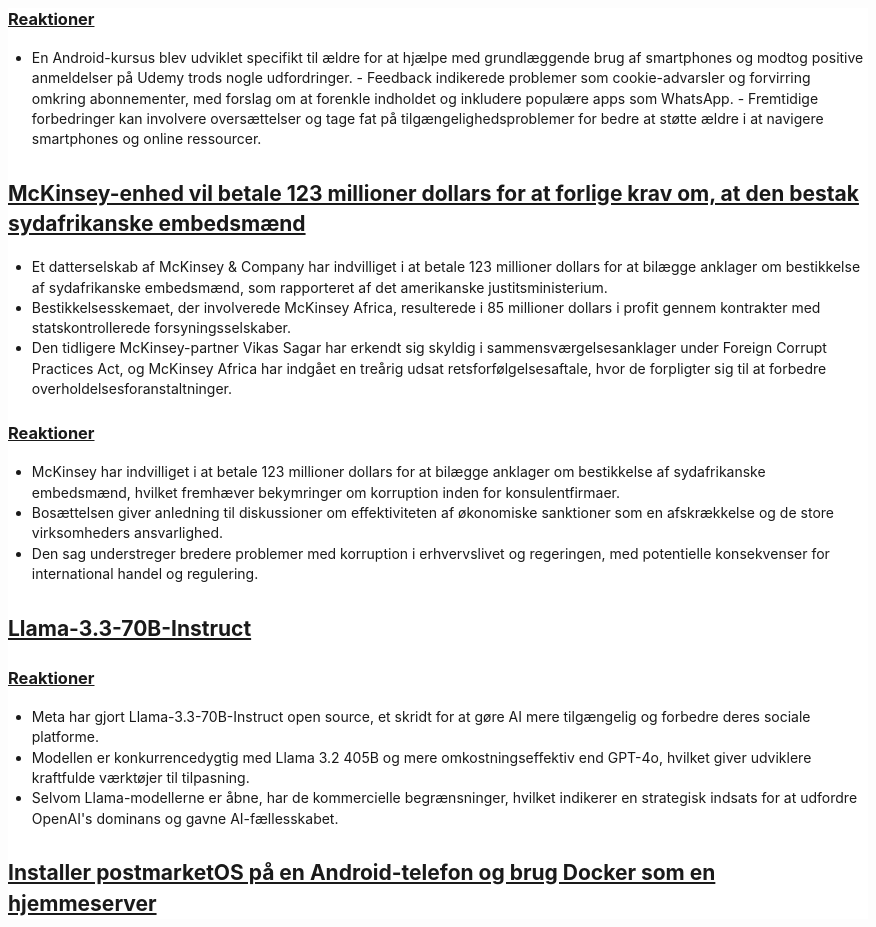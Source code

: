 ### [Reaktioner](https://news.ycombinator.com/item?id=42331660)

- En Android-kursus blev udviklet specifikt til ældre for at hjælpe med grundlæggende brug af smartphones og modtog positive anmeldelser på Udemy trods nogle udfordringer. - Feedback indikerede problemer som cookie-advarsler og forvirring omkring abonnementer, med forslag om at forenkle indholdet og inkludere populære apps som WhatsApp. - Fremtidige forbedringer kan involvere oversættelser og tage fat på tilgængelighedsproblemer for bedre at støtte ældre i at navigere smartphones og online ressourcer.

## [McKinsey-enhed vil betale 123 millioner dollars for at forlige krav om, at den bestak sydafrikanske embedsmænd](https://www.cnbc.com/2024/12/05/mckinsey-bribery-settlement-south-africa.html)

- Et datterselskab af McKinsey & Company har indvilliget i at betale 123 millioner dollars for at bilægge anklager om bestikkelse af sydafrikanske embedsmænd, som rapporteret af det amerikanske justitsministerium.
- Bestikkelsesskemaet, der involverede McKinsey Africa, resulterede i 85 millioner dollars i profit gennem kontrakter med statskontrollerede forsyningsselskaber.
- Den tidligere McKinsey-partner Vikas Sagar har erkendt sig skyldig i sammensværgelsesanklager under Foreign Corrupt Practices Act, og McKinsey Africa har indgået en treårig udsat retsforfølgelsesaftale, hvor de forpligter sig til at forbedre overholdelsesforanstaltninger.

### [Reaktioner](https://news.ycombinator.com/item?id=42332352)

- McKinsey har indvilliget i at betale 123 millioner dollars for at bilægge anklager om bestikkelse af sydafrikanske embedsmænd, hvilket fremhæver bekymringer om korruption inden for konsulentfirmaer.
- Bosættelsen giver anledning til diskussioner om effektiviteten af økonomiske sanktioner som en afskrækkelse og de store virksomheders ansvarlighed.
- Den sag understreger bredere problemer med korruption i erhvervslivet og regeringen, med potentielle konsekvenser for international handel og regulering.

## [Llama-3.3-70B-Instruct](https://huggingface.co/meta-llama/Llama-3.3-70B-Instruct)

### [Reaktioner](https://news.ycombinator.com/item?id=42341388)

- Meta har gjort Llama-3.3-70B-Instruct open source, et skridt for at gøre AI mere tilgængelig og forbedre deres sociale platforme.
- Modellen er konkurrencedygtig med Llama 3.2 405B og mere omkostningseffektiv end GPT-4o, hvilket giver udviklere kraftfulde værktøjer til tilpasning.
- Selvom Llama-modellerne er åbne, har de kommercielle begrænsninger, hvilket indikerer en strategisk indsats for at udfordre OpenAI's dominans og gavne AI-fællesskabet.

## [Installer postmarketOS på en Android-telefon og brug Docker som en hjemmeserver](https://crackoverflow.com/docs/system_administration/containerization/install-docker-natively-on-android-phone-and-use-it-as-a-home-server/)
